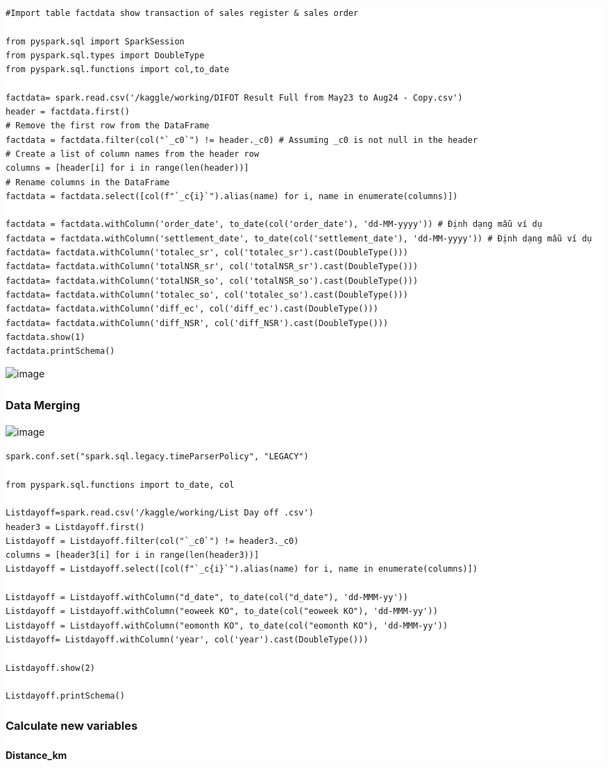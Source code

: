 ```
#Import table factdata show transaction of sales register & sales order  

from pyspark.sql import SparkSession
from pyspark.sql.types import DoubleType
from pyspark.sql.functions import col,to_date

factdata= spark.read.csv('/kaggle/working/DIFOT Result Full from May23 to Aug24 - Copy.csv')
header = factdata.first()
# Remove the first row from the DataFrame
factdata = factdata.filter(col("`_c0`") != header._c0) # Assuming _c0 is not null in the header
# Create a list of column names from the header row
columns = [header[i] for i in range(len(header))]
# Rename columns in the DataFrame
factdata = factdata.select([col(f"`_c{i}`").alias(name) for i, name in enumerate(columns)])

factdata = factdata.withColumn('order_date', to_date(col('order_date'), 'dd-MM-yyyy')) # Định dạng mẫu ví dụ
factdata = factdata.withColumn('settlement_date', to_date(col('settlement_date'), 'dd-MM-yyyy')) # Định dạng mẫu ví dụ
factdata= factdata.withColumn('totalec_sr', col('totalec_sr').cast(DoubleType()))
factdata= factdata.withColumn('totalNSR_sr', col('totalNSR_sr').cast(DoubleType()))
factdata= factdata.withColumn('totalNSR_so', col('totalNSR_so').cast(DoubleType()))
factdata= factdata.withColumn('totalec_so', col('totalec_so').cast(DoubleType()))
factdata= factdata.withColumn('diff_ec', col('diff_ec').cast(DoubleType()))
factdata= factdata.withColumn('diff_NSR', col('diff_NSR').cast(DoubleType()))
factdata.show(1)
factdata.printSchema()
```
<img width="400" alt="image" src="https://github.com/user-attachments/assets/9a8df9f9-3fcf-40c5-8396-f9fa9d82abdb">


### **Data Merging**

<img width="422" alt="image" src="https://github.com/user-attachments/assets/4caad72a-fb62-4514-b012-54b1e0f00774">

```
spark.conf.set("spark.sql.legacy.timeParserPolicy", "LEGACY")

from pyspark.sql.functions import to_date, col

Listdayoff=spark.read.csv('/kaggle/working/List Day off .csv')
header3 = Listdayoff.first()
Listdayoff = Listdayoff.filter(col("`_c0`") != header3._c0)
columns = [header3[i] for i in range(len(header3))]
Listdayoff = Listdayoff.select([col(f"`_c{i}`").alias(name) for i, name in enumerate(columns)])

Listdayoff = Listdayoff.withColumn("d_date", to_date(col("d_date"), 'dd-MMM-yy'))
Listdayoff = Listdayoff.withColumn("eoweek KO", to_date(col("eoweek KO"), 'dd-MMM-yy'))
Listdayoff = Listdayoff.withColumn("eomonth KO", to_date(col("eomonth KO"), 'dd-MMM-yy'))
Listdayoff= Listdayoff.withColumn('year', col('year').cast(DoubleType()))

Listdayoff.show(2)

Listdayoff.printSchema()
```
### **Calculate new variables**
#### **Distance_km**
